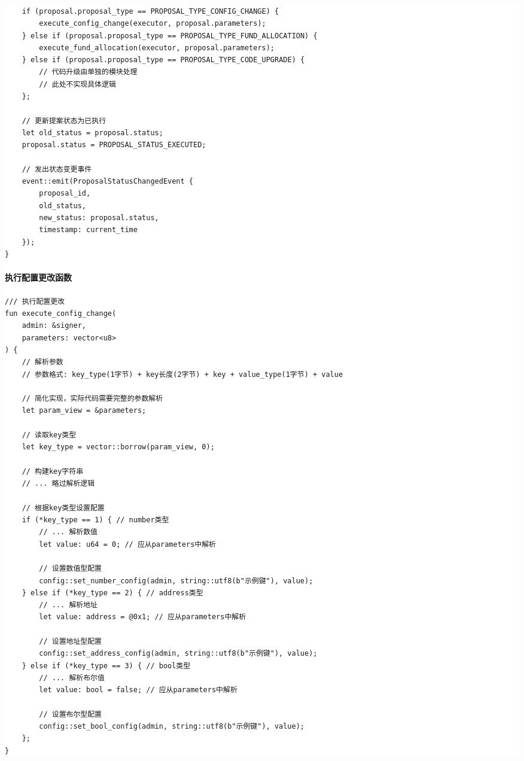 ```move
    if (proposal.proposal_type == PROPOSAL_TYPE_CONFIG_CHANGE) {
        execute_config_change(executor, proposal.parameters);
    } else if (proposal.proposal_type == PROPOSAL_TYPE_FUND_ALLOCATION) {
        execute_fund_allocation(executor, proposal.parameters);
    } else if (proposal.proposal_type == PROPOSAL_TYPE_CODE_UPGRADE) {
        // 代码升级由单独的模块处理
        // 此处不实现具体逻辑
    };
    
    // 更新提案状态为已执行
    let old_status = proposal.status;
    proposal.status = PROPOSAL_STATUS_EXECUTED;
    
    // 发出状态变更事件
    event::emit(ProposalStatusChangedEvent {
        proposal_id,
        old_status,
        new_status: proposal.status,
        timestamp: current_time
    });
}
```

#### 执行配置更改函数

```move
/// 执行配置更改
fun execute_config_change(
    admin: &signer,
    parameters: vector<u8>
) {
    // 解析参数
    // 参数格式: key_type(1字节) + key长度(2字节) + key + value_type(1字节) + value
    
    // 简化实现，实际代码需要完整的参数解析
    let param_view = &parameters;
    
    // 读取key类型
    let key_type = vector::borrow(param_view, 0);
    
    // 构建key字符串
    // ... 略过解析逻辑
    
    // 根据key类型设置配置
    if (*key_type == 1) { // number类型
        // ... 解析数值
        let value: u64 = 0; // 应从parameters中解析
        
        // 设置数值型配置
        config::set_number_config(admin, string::utf8(b"示例键"), value);
    } else if (*key_type == 2) { // address类型
        // ... 解析地址
        let value: address = @0x1; // 应从parameters中解析
        
        // 设置地址型配置
        config::set_address_config(admin, string::utf8(b"示例键"), value);
    } else if (*key_type == 3) { // bool类型
        // ... 解析布尔值
        let value: bool = false; // 应从parameters中解析
        
        // 设置布尔型配置
        config::set_bool_config(admin, string::utf8(b"示例键"), value);
    };
}
```